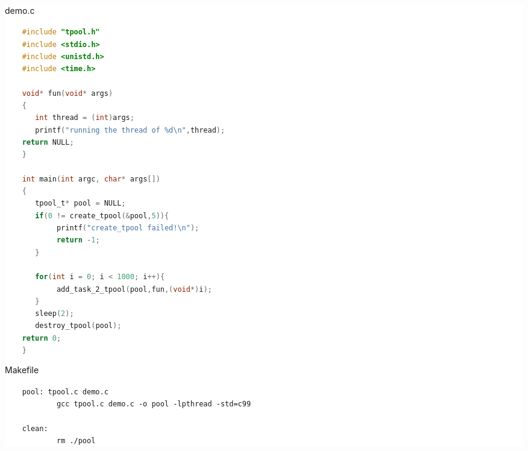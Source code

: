 demo.c

``` c
	#include "tpool.h"
	#include <stdio.h>
	#include <unistd.h>
	#include <time.h>
	 
	void* fun(void* args)
	{
	   int thread = (int)args;
	   printf("running the thread of %d\n",thread);
	return NULL;
	}
	 
	int main(int argc, char* args[])
	{
	   tpool_t* pool = NULL;
	   if(0 != create_tpool(&pool,5)){
	        printf("create_tpool failed!\n");
	        return -1;
	   }
	 
	   for(int i = 0; i < 1000; i++){
	        add_task_2_tpool(pool,fun,(void*)i);
	   }
	   sleep(2);
	   destroy_tpool(pool);
	return 0;
	}
```

Makefile

``` 
	pool: tpool.c demo.c
	        gcc tpool.c demo.c -o pool -lpthread -std=c99 
	 
	clean:
	        rm ./pool
```


